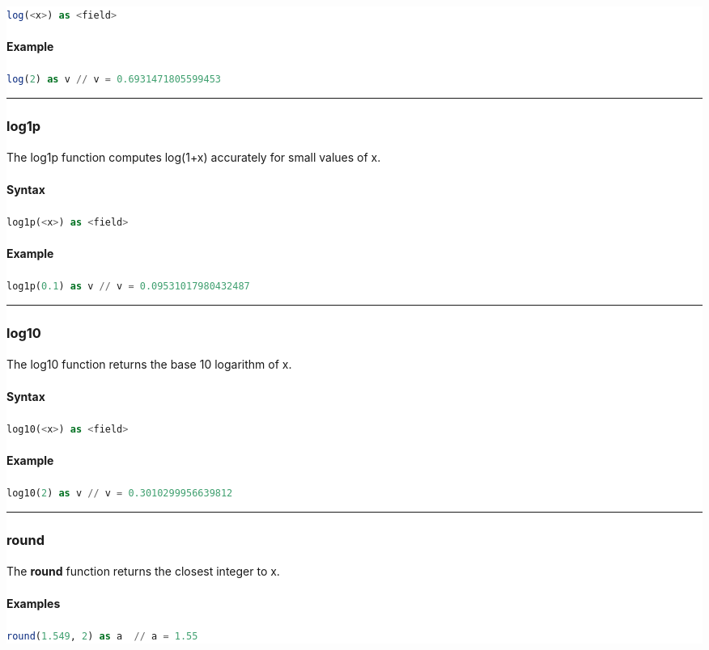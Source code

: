 ```sql
log(<x>) as <field>
```

#### Example

```sql
log(2) as v // v = 0.6931471805599453
```


---
### log1p

The log1p function computes log(1+x) accurately for small values of x.

#### Syntax

```sql
log1p(<x>) as <field>
```

#### Example

```sql
log1p(0.1) as v // v = 0.09531017980432487
```


---
### log10

The log10 function returns the base 10 logarithm of x.

#### Syntax

```sql
log10(<x>) as <field>
```

#### Example

```sql
log10(2) as v // v = 0.3010299956639812
```


---
### round

The **round** function returns the closest integer to x.



#### Examples

```sql
round(1.549, 2) as a  // a = 1.55
```
